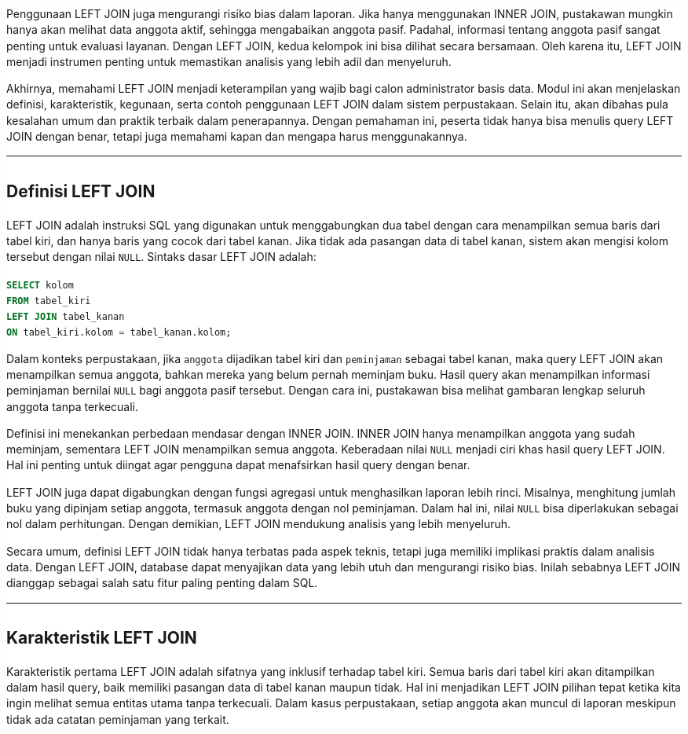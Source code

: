 Penggunaan LEFT JOIN juga mengurangi risiko bias dalam laporan. Jika hanya menggunakan INNER JOIN, pustakawan mungkin hanya akan melihat data anggota aktif, sehingga mengabaikan anggota pasif. Padahal, informasi tentang anggota pasif sangat penting untuk evaluasi layanan. Dengan LEFT JOIN, kedua kelompok ini bisa dilihat secara bersamaan. Oleh karena itu, LEFT JOIN menjadi instrumen penting untuk memastikan analisis yang lebih adil dan menyeluruh.

Akhirnya, memahami LEFT JOIN menjadi keterampilan yang wajib bagi calon administrator basis data. Modul ini akan menjelaskan definisi, karakteristik, kegunaan, serta contoh penggunaan LEFT JOIN dalam sistem perpustakaan. Selain itu, akan dibahas pula kesalahan umum dan praktik terbaik dalam penerapannya. Dengan pemahaman ini, peserta tidak hanya bisa menulis query LEFT JOIN dengan benar, tetapi juga memahami kapan dan mengapa harus menggunakannya.

---

## Definisi LEFT JOIN

LEFT JOIN adalah instruksi SQL yang digunakan untuk menggabungkan dua tabel dengan cara menampilkan semua baris dari tabel kiri, dan hanya baris yang cocok dari tabel kanan. Jika tidak ada pasangan data di tabel kanan, sistem akan mengisi kolom tersebut dengan nilai `NULL`. Sintaks dasar LEFT JOIN adalah:

```sql
SELECT kolom
FROM tabel_kiri
LEFT JOIN tabel_kanan
ON tabel_kiri.kolom = tabel_kanan.kolom;
```

Dalam konteks perpustakaan, jika `anggota` dijadikan tabel kiri dan `peminjaman` sebagai tabel kanan, maka query LEFT JOIN akan menampilkan semua anggota, bahkan mereka yang belum pernah meminjam buku. Hasil query akan menampilkan informasi peminjaman bernilai `NULL` bagi anggota pasif tersebut. Dengan cara ini, pustakawan bisa melihat gambaran lengkap seluruh anggota tanpa terkecuali.

Definisi ini menekankan perbedaan mendasar dengan INNER JOIN. INNER JOIN hanya menampilkan anggota yang sudah meminjam, sementara LEFT JOIN menampilkan semua anggota. Keberadaan nilai `NULL` menjadi ciri khas hasil query LEFT JOIN. Hal ini penting untuk diingat agar pengguna dapat menafsirkan hasil query dengan benar.

LEFT JOIN juga dapat digabungkan dengan fungsi agregasi untuk menghasilkan laporan lebih rinci. Misalnya, menghitung jumlah buku yang dipinjam setiap anggota, termasuk anggota dengan nol peminjaman. Dalam hal ini, nilai `NULL` bisa diperlakukan sebagai nol dalam perhitungan. Dengan demikian, LEFT JOIN mendukung analisis yang lebih menyeluruh.

Secara umum, definisi LEFT JOIN tidak hanya terbatas pada aspek teknis, tetapi juga memiliki implikasi praktis dalam analisis data. Dengan LEFT JOIN, database dapat menyajikan data yang lebih utuh dan mengurangi risiko bias. Inilah sebabnya LEFT JOIN dianggap sebagai salah satu fitur paling penting dalam SQL.

---

## Karakteristik LEFT JOIN

Karakteristik pertama LEFT JOIN adalah sifatnya yang inklusif terhadap tabel kiri. Semua baris dari tabel kiri akan ditampilkan dalam hasil query, baik memiliki pasangan data di tabel kanan maupun tidak. Hal ini menjadikan LEFT JOIN pilihan tepat ketika kita ingin melihat semua entitas utama tanpa terkecuali. Dalam kasus perpustakaan, setiap anggota akan muncul di laporan meskipun tidak ada catatan peminjaman yang terkait.
